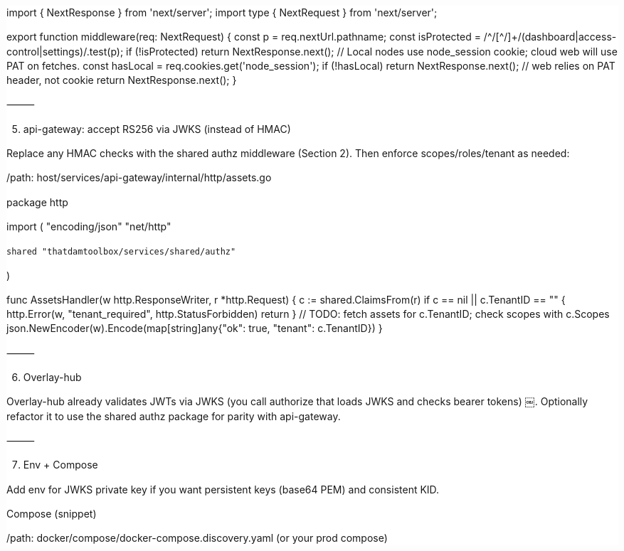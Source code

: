 import { NextResponse } from 'next/server';
import type { NextRequest } from 'next/server';

export function middleware(req: NextRequest) {
  const p = req.nextUrl.pathname;
  const isProtected = /^\/[^/]+\/(dashboard|access-control|settings)/.test(p);
  if (!isProtected) return NextResponse.next();
  // Local nodes use node_session cookie; cloud web will use PAT on fetches.
  const hasLocal = req.cookies.get('node_session');
  if (!hasLocal) return NextResponse.next(); // web relies on PAT header, not cookie
  return NextResponse.next();
}


⸻

5) api-gateway: accept RS256 via JWKS (instead of HMAC)

Replace any HMAC checks with the shared authz middleware (Section 2). Then enforce scopes/roles/tenant as needed:

/path: host/services/api-gateway/internal/http/assets.go

package http

import (
	"encoding/json"
	"net/http"

	shared "thatdamtoolbox/services/shared/authz"
)

func AssetsHandler(w http.ResponseWriter, r *http.Request) {
	c := shared.ClaimsFrom(r)
	if c == nil || c.TenantID == "" {
		http.Error(w, "tenant_required", http.StatusForbidden)
		return
	}
	// TODO: fetch assets for c.TenantID; check scopes with c.Scopes
	json.NewEncoder(w).Encode(map[string]any{"ok": true, "tenant": c.TenantID})
}


⸻

6) Overlay-hub

Overlay-hub already validates JWTs via JWKS (you call authorize that loads JWKS and checks bearer tokens) ￼.  Optionally refactor it to use the shared authz package for parity with api-gateway.

⸻

7) Env + Compose

Add env for JWKS private key if you want persistent keys (base64 PEM) and consistent KID.

Compose (snippet)

/path: docker/compose/docker-compose.discovery.yaml (or your prod compose)
